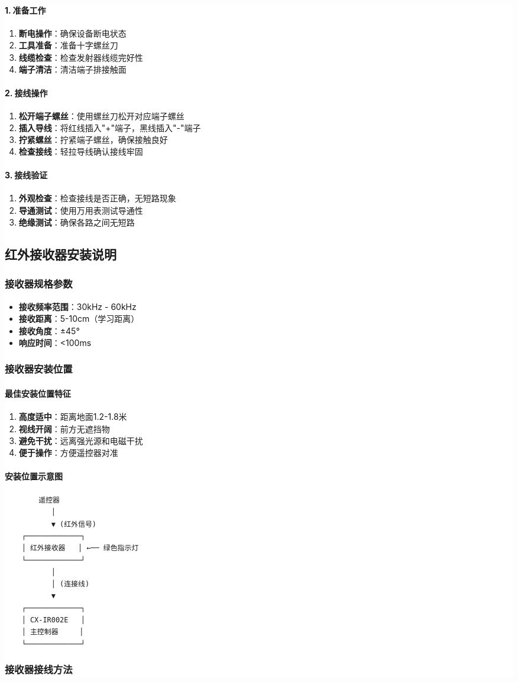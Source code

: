#### 1. 准备工作
1. **断电操作**：确保设备断电状态
2. **工具准备**：准备十字螺丝刀
3. **线缆检查**：检查发射器线缆完好性
4. **端子清洁**：清洁端子排接触面

#### 2. 接线操作
1. **松开端子螺丝**：使用螺丝刀松开对应端子螺丝
2. **插入导线**：将红线插入"+"端子，黑线插入"-"端子
3. **拧紧螺丝**：拧紧端子螺丝，确保接触良好
4. **检查接线**：轻拉导线确认接线牢固

#### 3. 接线验证
1. **外观检查**：检查接线是否正确，无短路现象
2. **导通测试**：使用万用表测试导通性
3. **绝缘测试**：确保各路之间无短路

## 红外接收器安装说明

### 接收器规格参数
- **接收频率范围**：30kHz - 60kHz
- **接收距离**：5-10cm（学习距离）
- **接收角度**：±45°
- **响应时间**：<100ms

### 接收器安装位置

#### 最佳安装位置特征
1. **高度适中**：距离地面1.2-1.8米
2. **视线开阔**：前方无遮挡物
3. **避免干扰**：远离强光源和电磁干扰
4. **便于操作**：方便遥控器对准

#### 安装位置示意图
```
        遥控器
           │
           ▼ (红外信号)
    ┌─────────────┐
    │ 红外接收器   │ ←── 绿色指示灯
    └─────────────┘
           │
           │ (连接线)
           ▼
    ┌─────────────┐
    │ CX-IR002E   │
    │ 主控制器     │
    └─────────────┘
```

### 接收器接线方法
